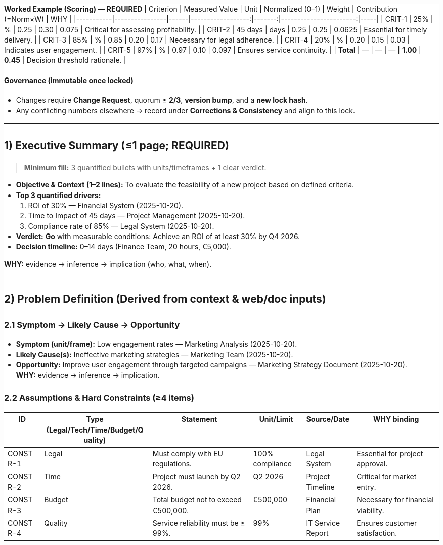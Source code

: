 **Worked Example (Scoring) — REQUIRED**
| Criterion | Measured Value | Unit | Normalized (0–1) | Weight | Contribution (=Norm×W) | WHY |
|-----------|----------------|------|------------------:|-------:|-----------------------:|-----|
| CRIT-1    | 25%            | %    | 0.25              | 0.30   | 0.075                  | Critical for assessing profitability. |
| CRIT-2    | 45 days        | days | 0.25              | 0.25   | 0.0625                 | Essential for timely delivery. |
| CRIT-3    | 85%            | %    | 0.85              | 0.20   | 0.17                   | Necessary for legal adherence. |
| CRIT-4    | 20%            | %    | 0.20              | 0.15   | 0.03                   | Indicates user engagement. |
| CRIT-5    | 97%            | %    | 0.97              | 0.10   | 0.097                  | Ensures service continuity. |
| **Total** | —              | —    | —                 | **1.00** | **0.45**              | Decision threshold rationale. |

#### Governance (immutable once locked)
- Changes require **Change Request**, quorum ≥ **2/3**, **version bump**, and a **new lock hash**.  
- Any conflicting numbers elsewhere → record under **Corrections & Consistency** and align to this lock.

---

## 1) Executive Summary (≤1 page; REQUIRED)
> **Minimum fill:** 3 quantified bullets with units/timeframes + 1 clear verdict.

- **Objective & Context (1–2 lines):** To evaluate the feasibility of a new project based on defined criteria.  
- **Top 3 quantified drivers:**  
  1) ROI of 30% — Financial System (2025-10-20).  
  2) Time to Impact of 45 days — Project Management (2025-10-20).  
  3) Compliance rate of 85% — Legal System (2025-10-20).  
- **Verdict:** **Go** with measurable conditions: Achieve an ROI of at least 30% by Q4 2026.  
- **Decision timeline:** 0–14 days (Finance Team, 20 hours, €5,000).  

**WHY:** evidence → inference → implication (who, what, when).

---

## 2) Problem Definition (Derived from context & web/doc inputs)
### 2.1 Symptom → Likely Cause → Opportunity
- **Symptom (unit/frame):** Low engagement rates — Marketing Analysis (2025-10-20).  
- **Likely Cause(s):** Ineffective marketing strategies — Marketing Team (2025-10-20).  
- **Opportunity:** Improve user engagement through targeted campaigns — Marketing Strategy Document (2025-10-20).  
**WHY:** evidence → inference → implication.

### 2.2 Assumptions & Hard Constraints (≥4 items)
| ID | Type (Legal/Tech/Time/Budget/Quality) | Statement | Unit/Limit | Source/Date | WHY binding |
|----|---------------------------------------|-----------|------------|-------------|-------------|
| CONSTR-1 | Legal | Must comply with EU regulations. | 100% compliance | Legal System | Essential for project approval. |
| CONSTR-2 | Time | Project must launch by Q2 2026. | Q2 2026 | Project Timeline | Critical for market entry. |
| CONSTR-3 | Budget | Total budget not to exceed €500,000. | €500,000 | Financial Plan | Necessary for financial viability. |
| CONSTR-4 | Quality | Service reliability must be ≥ 99%. | 99% | IT Service Report | Ensures customer satisfaction. |
